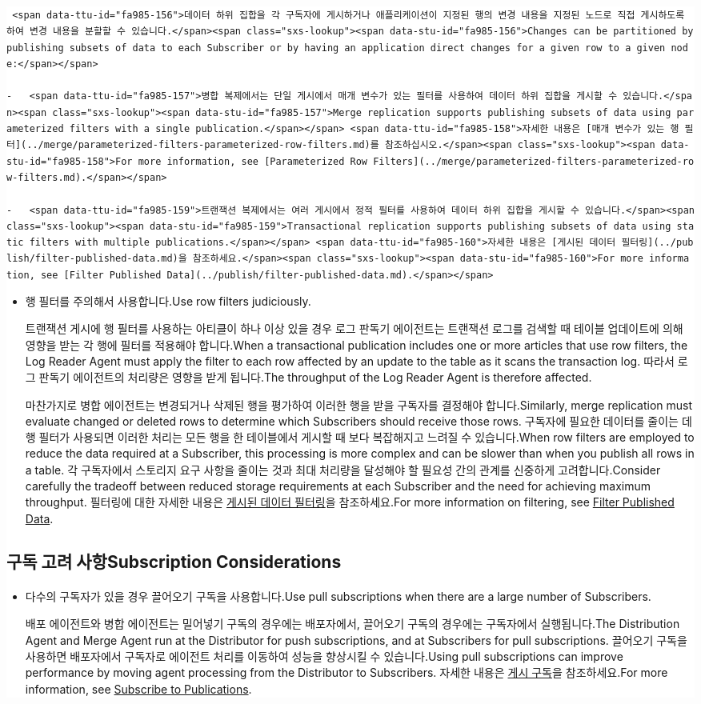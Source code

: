      <span data-ttu-id="fa985-156">데이터 하위 집합을 각 구독자에 게시하거나 애플리케이션이 지정된 행의 변경 내용을 지정된 노드로 직접 게시하도록 하여 변경 내용을 분할할 수 있습니다.</span><span class="sxs-lookup"><span data-stu-id="fa985-156">Changes can be partitioned by publishing subsets of data to each Subscriber or by having an application direct changes for a given row to a given node:</span></span>  
  
    -   <span data-ttu-id="fa985-157">병합 복제에서는 단일 게시에서 매개 변수가 있는 필터를 사용하여 데이터 하위 집합을 게시할 수 있습니다.</span><span class="sxs-lookup"><span data-stu-id="fa985-157">Merge replication supports publishing subsets of data using parameterized filters with a single publication.</span></span> <span data-ttu-id="fa985-158">자세한 내용은 [매개 변수가 있는 행 필터](../merge/parameterized-filters-parameterized-row-filters.md)를 참조하십시오.</span><span class="sxs-lookup"><span data-stu-id="fa985-158">For more information, see [Parameterized Row Filters](../merge/parameterized-filters-parameterized-row-filters.md).</span></span>  
  
    -   <span data-ttu-id="fa985-159">트랜잭션 복제에서는 여러 게시에서 정적 필터를 사용하여 데이터 하위 집합을 게시할 수 있습니다.</span><span class="sxs-lookup"><span data-stu-id="fa985-159">Transactional replication supports publishing subsets of data using static filters with multiple publications.</span></span> <span data-ttu-id="fa985-160">자세한 내용은 [게시된 데이터 필터링](../publish/filter-published-data.md)을 참조하세요.</span><span class="sxs-lookup"><span data-stu-id="fa985-160">For more information, see [Filter Published Data](../publish/filter-published-data.md).</span></span>  
  
-   <span data-ttu-id="fa985-161">행 필터를 주의해서 사용합니다.</span><span class="sxs-lookup"><span data-stu-id="fa985-161">Use row filters judiciously.</span></span>  
  
     <span data-ttu-id="fa985-162">트랜잭션 게시에 행 필터를 사용하는 아티클이 하나 이상 있을 경우 로그 판독기 에이전트는 트랜잭션 로그를 검색할 때 테이블 업데이트에 의해 영향을 받는 각 행에 필터를 적용해야 합니다.</span><span class="sxs-lookup"><span data-stu-id="fa985-162">When a transactional publication includes one or more articles that use row filters, the Log Reader Agent must apply the filter to each row affected by an update to the table as it scans the transaction log.</span></span> <span data-ttu-id="fa985-163">따라서 로그 판독기 에이전트의 처리량은 영향을 받게 됩니다.</span><span class="sxs-lookup"><span data-stu-id="fa985-163">The throughput of the Log Reader Agent is therefore affected.</span></span>  
  
     <span data-ttu-id="fa985-164">마찬가지로 병합 에이전트는 변경되거나 삭제된 행을 평가하여 이러한 행을 받을 구독자를 결정해야 합니다.</span><span class="sxs-lookup"><span data-stu-id="fa985-164">Similarly, merge replication must evaluate changed or deleted rows to determine which Subscribers should receive those rows.</span></span> <span data-ttu-id="fa985-165">구독자에 필요한 데이터를 줄이는 데 행 필터가 사용되면 이러한 처리는 모든 행을 한 테이블에서 게시할 때 보다 복잡해지고 느려질 수 있습니다.</span><span class="sxs-lookup"><span data-stu-id="fa985-165">When row filters are employed to reduce the data required at a Subscriber, this processing is more complex and can be slower than when you publish all rows in a table.</span></span> <span data-ttu-id="fa985-166">각 구독자에서 스토리지 요구 사항을 줄이는 것과 최대 처리량을 달성해야 할 필요성 간의 관계를 신중하게 고려합니다.</span><span class="sxs-lookup"><span data-stu-id="fa985-166">Consider carefully the tradeoff between reduced storage requirements at each Subscriber and the need for achieving maximum throughput.</span></span> <span data-ttu-id="fa985-167">필터링에 대한 자세한 내용은 [게시된 데이터 필터링](../publish/filter-published-data.md)을 참조하세요.</span><span class="sxs-lookup"><span data-stu-id="fa985-167">For more information on filtering, see [Filter Published Data](../publish/filter-published-data.md).</span></span>  
  
## <a name="subscription-considerations"></a><span data-ttu-id="fa985-168">구독 고려 사항</span><span class="sxs-lookup"><span data-stu-id="fa985-168">Subscription Considerations</span></span>  
  
-   <span data-ttu-id="fa985-169">다수의 구독자가 있을 경우 끌어오기 구독을 사용합니다.</span><span class="sxs-lookup"><span data-stu-id="fa985-169">Use pull subscriptions when there are a large number of Subscribers.</span></span>  
  
     <span data-ttu-id="fa985-170">배포 에이전트와 병합 에이전트는 밀어넣기 구독의 경우에는 배포자에서, 끌어오기 구독의 경우에는 구독자에서 실행됩니다.</span><span class="sxs-lookup"><span data-stu-id="fa985-170">The Distribution Agent and Merge Agent run at the Distributor for push subscriptions, and at Subscribers for pull subscriptions.</span></span> <span data-ttu-id="fa985-171">끌어오기 구독을 사용하면 배포자에서 구독자로 에이전트 처리를 이동하여 성능을 향상시킬 수 있습니다.</span><span class="sxs-lookup"><span data-stu-id="fa985-171">Using pull subscriptions can improve performance by moving agent processing from the Distributor to Subscribers.</span></span> <span data-ttu-id="fa985-172">자세한 내용은 [게시 구독](../subscribe-to-publications.md)을 참조하세요.</span><span class="sxs-lookup"><span data-stu-id="fa985-172">For more information, see [Subscribe to Publications](../subscribe-to-publications.md).</span></span>  
  